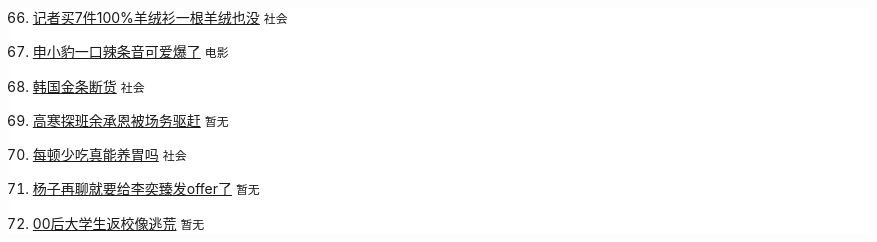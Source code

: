 66. [记者买7件100%羊绒衫一根羊绒也没](https://m.weibo.cn/search?containerid=100103type%3D1%26t%3D10%26q%3D%23%E8%AE%B0%E8%80%85%E4%B9%B07%E4%BB%B6100%25%E7%BE%8A%E7%BB%92%E8%A1%AB%E4%B8%80%E6%A0%B9%E7%BE%8A%E7%BB%92%E4%B9%9F%E6%B2%A1%23&stream_entry_id=31&isnewpage=1&extparam=seat%3D1%26band_rank%3D40%26filter_type%3Drealtimehot%26c_type%3D31%26pos%3D39%26lcate%3D5001%26realpos%3D40%26flag%3D0%26stream_entry_id%3D31%26q%3D%2523%25E8%25AE%25B0%25E8%2580%2585%25E4%25B9%25B07%25E4%25BB%25B6100%2525%25E7%25BE%258A%25E7%25BB%2592%25E8%25A1%25AB%25E4%25B8%2580%25E6%25A0%25B9%25E7%25BE%258A%25E7%25BB%2592%25E4%25B9%259F%25E6%25B2%25A1%2523%26dgr%3D0%26cate%3D5001%26display_time%3D1739704473%26pre_seqid%3D17397044733950107104452) `社会` 

67. [申小豹一口辣条音可爱爆了](https://m.weibo.cn/search?containerid=100103type%3D1%26t%3D10%26q%3D%23%E7%94%B3%E5%B0%8F%E8%B1%B9%E4%B8%80%E5%8F%A3%E8%BE%A3%E6%9D%A1%E9%9F%B3%E5%8F%AF%E7%88%B1%E7%88%86%E4%BA%86%23&stream_entry_id=31&isnewpage=1&extparam=seat%3D1%26band_rank%3D41%26filter_type%3Drealtimehot%26c_type%3D31%26pos%3D40%26lcate%3D5001%26realpos%3D41%26flag%3D0%26stream_entry_id%3D31%26q%3D%2523%25E7%2594%25B3%25E5%25B0%258F%25E8%25B1%25B9%25E4%25B8%2580%25E5%258F%25A3%25E8%25BE%25A3%25E6%259D%25A1%25E9%259F%25B3%25E5%258F%25AF%25E7%2588%25B1%25E7%2588%2586%25E4%25BA%2586%2523%26dgr%3D0%26cate%3D5001%26display_time%3D1739704473%26pre_seqid%3D17397044733950107104452) `电影` 

68. [韩国金条断货](https://m.weibo.cn/search?containerid=100103type%3D1%26t%3D10%26q%3D%23%E9%9F%A9%E5%9B%BD%E9%87%91%E6%9D%A1%E6%96%AD%E8%B4%A7%23&stream_entry_id=31&isnewpage=1&extparam=seat%3D1%26band_rank%3D42%26filter_type%3Drealtimehot%26c_type%3D31%26pos%3D41%26lcate%3D5001%26realpos%3D42%26flag%3D1%26stream_entry_id%3D31%26q%3D%2523%25E9%259F%25A9%25E5%259B%25BD%25E9%2587%2591%25E6%259D%25A1%25E6%2596%25AD%25E8%25B4%25A7%2523%26dgr%3D0%26cate%3D5001%26display_time%3D1739704473%26pre_seqid%3D17397044733950107104452) `社会` 

69. [高寒探班余承恩被场务驱赶](https://m.weibo.cn/search?containerid=100103type%3D1%26t%3D10%26q%3D%E9%AB%98%E5%AF%92%E6%8E%A2%E7%8F%AD%E4%BD%99%E6%89%BF%E6%81%A9%E8%A2%AB%E5%9C%BA%E5%8A%A1%E9%A9%B1%E8%B5%B6&stream_entry_id=31&isnewpage=1&extparam=seat%3D1%26band_rank%3D43%26filter_type%3Drealtimehot%26c_type%3D31%26pos%3D42%26lcate%3D5001%26realpos%3D43%26flag%3D0%26stream_entry_id%3D31%26q%3D%25E9%25AB%2598%25E5%25AF%2592%25E6%258E%25A2%25E7%258F%25AD%25E4%25BD%2599%25E6%2589%25BF%25E6%2581%25A9%25E8%25A2%25AB%25E5%259C%25BA%25E5%258A%25A1%25E9%25A9%25B1%25E8%25B5%25B6%26dgr%3D0%26cate%3D5001%26display_time%3D1739704473%26pre_seqid%3D17397044733950107104452) `暂无` 

70. [每顿少吃真能养胃吗](https://m.weibo.cn/search?containerid=100103type%3D1%26t%3D10%26q%3D%23%E6%AF%8F%E9%A1%BF%E5%B0%91%E5%90%83%E7%9C%9F%E8%83%BD%E5%85%BB%E8%83%83%E5%90%97%23&stream_entry_id=31&isnewpage=1&extparam=seat%3D1%26band_rank%3D44%26filter_type%3Drealtimehot%26c_type%3D31%26pos%3D43%26lcate%3D5001%26realpos%3D44%26flag%3D1%26stream_entry_id%3D31%26q%3D%2523%25E6%25AF%258F%25E9%25A1%25BF%25E5%25B0%2591%25E5%2590%2583%25E7%259C%259F%25E8%2583%25BD%25E5%2585%25BB%25E8%2583%2583%25E5%2590%2597%2523%26dgr%3D0%26cate%3D5001%26display_time%3D1739704473%26pre_seqid%3D17397044733950107104452) `社会` 

71. [杨子再聊就要给李奕臻发offer了](https://m.weibo.cn/search?containerid=100103type%3D1%26t%3D10%26q%3D%E6%9D%A8%E5%AD%90%E5%86%8D%E8%81%8A%E5%B0%B1%E8%A6%81%E7%BB%99%E6%9D%8E%E5%A5%95%E8%87%BB%E5%8F%91offer%E4%BA%86&stream_entry_id=31&isnewpage=1&extparam=seat%3D1%26band_rank%3D45%26filter_type%3Drealtimehot%26c_type%3D31%26pos%3D44%26lcate%3D5001%26realpos%3D45%26flag%3D1%26stream_entry_id%3D31%26q%3D%25E6%259D%25A8%25E5%25AD%2590%25E5%2586%258D%25E8%2581%258A%25E5%25B0%25B1%25E8%25A6%2581%25E7%25BB%2599%25E6%259D%258E%25E5%25A5%2595%25E8%2587%25BB%25E5%258F%2591offer%25E4%25BA%2586%26dgr%3D0%26cate%3D5001%26display_time%3D1739704473%26pre_seqid%3D17397044733950107104452) `暂无` 

72. [00后大学生返校像逃荒](https://m.weibo.cn/search?containerid=100103type%3D1%26t%3D10%26q%3D00%E5%90%8E%E5%A4%A7%E5%AD%A6%E7%94%9F%E8%BF%94%E6%A0%A1%E5%83%8F%E9%80%83%E8%8D%92&stream_entry_id=31&isnewpage=1&extparam=seat%3D1%26band_rank%3D46%26filter_type%3Drealtimehot%26c_type%3D31%26pos%3D45%26lcate%3D5001%26realpos%3D46%26flag%3D1%26stream_entry_id%3D31%26q%3D00%25E5%2590%258E%25E5%25A4%25A7%25E5%25AD%25A6%25E7%2594%259F%25E8%25BF%2594%25E6%25A0%25A1%25E5%2583%258F%25E9%2580%2583%25E8%258D%2592%26dgr%3D0%26cate%3D5001%26display_time%3D1739704473%26pre_seqid%3D17397044733950107104452) `暂无` 
